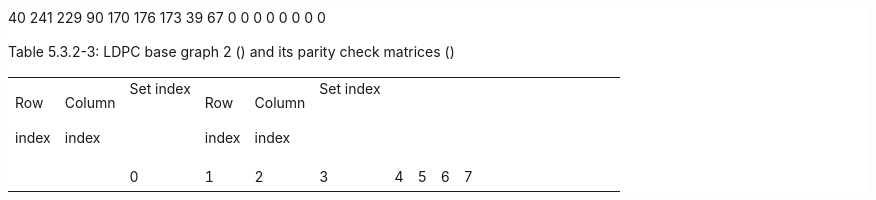 <td>40</td>
<td>241</td>
<td>229</td>
<td>90</td>
<td>170</td>
<td>176</td>
<td>173</td>
<td>39</td>
<td></td>
<td>67</td>
<td>0</td>
<td>0</td>
<td>0</td>
<td>0</td>
<td>0</td>
<td>0</td>
<td>0</td>
<td>0</td>
</tr>
</tbody>
</table>

Table 5.3.2-3: LDPC base graph 2 () and its parity check matrices ()

<table>
<tbody>
<tr class="odd">
<td><p>Row</p>
<p>index</p></td>
<td><p>Column</p>
<p>index</p></td>
<td>Set index</td>
<td><p>Row</p>
<p>index</p></td>
<td><p>Column</p>
<p>index</p></td>
<td>Set index</td>
<td></td>
<td></td>
<td></td>
<td></td>
<td></td>
<td></td>
<td></td>
<td></td>
<td></td>
<td></td>
<td></td>
<td></td>
<td></td>
<td></td>
</tr>
<tr class="even">
<td></td>
<td></td>
<td>0</td>
<td>1</td>
<td>2</td>
<td>3</td>
<td>4</td>
<td>5</td>
<td>6</td>
<td>7</td>
<td></td>